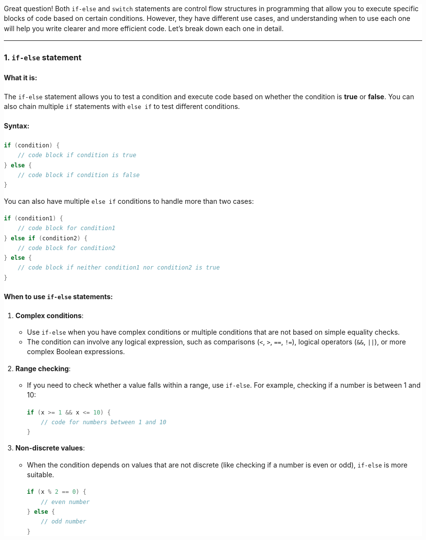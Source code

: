 Great question! Both `if-else` and `switch` statements are control flow structures in programming that allow you to execute specific blocks of code based on certain conditions. However, they have different use cases, and understanding when to use each one will help you write clearer and more efficient code. Let’s break down each one in detail.

---

### 1. **`if-else` statement**

#### **What it is:**
The `if-else` statement allows you to test a condition and execute code based on whether the condition is **true** or **false**. You can also chain multiple `if` statements with `else if` to test different conditions.

#### **Syntax:**
```c
if (condition) {
    // code block if condition is true
} else {
    // code block if condition is false
}
```

You can also have multiple `else if` conditions to handle more than two cases:
```c
if (condition1) {
    // code block for condition1
} else if (condition2) {
    // code block for condition2
} else {
    // code block if neither condition1 nor condition2 is true
}
```

#### **When to use `if-else` statements:**

1. **Complex conditions**: 
   - Use `if-else` when you have complex conditions or multiple conditions that are not based on simple equality checks.
   - The condition can involve any logical expression, such as comparisons (`<`, `>`, `==`, `!=`), logical operators (`&&`, `||`), or more complex Boolean expressions.

2. **Range checking**: 
   - If you need to check whether a value falls within a range, use `if-else`. For example, checking if a number is between 1 and 10:
     ```c
     if (x >= 1 && x <= 10) {
         // code for numbers between 1 and 10
     }
     ```

3. **Non-discrete values**: 
   - When the condition depends on values that are not discrete (like checking if a number is even or odd), `if-else` is more suitable.
     ```c
     if (x % 2 == 0) {
         // even number
     } else {
         // odd number
     }
     ```
